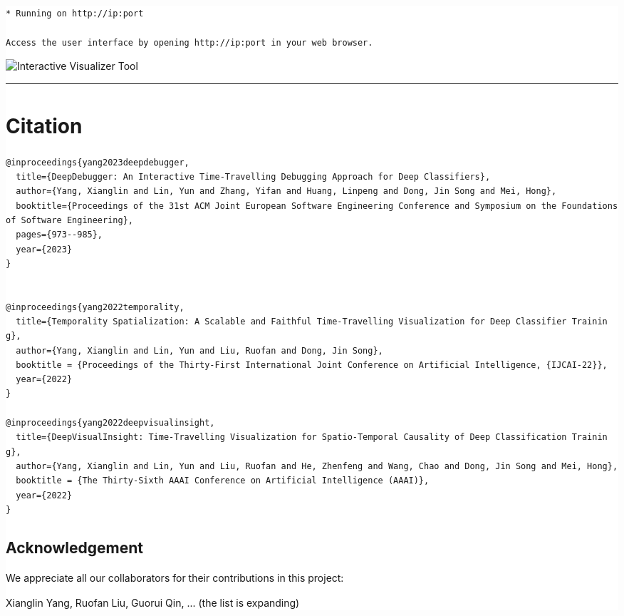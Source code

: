 ```
* Running on http://ip:port

Access the user interface by opening http://ip:port in your web browser.
```

![Interactive Visualizer Tool](screenshot.png)



---


# Citation

```
@inproceedings{yang2023deepdebugger,
  title={DeepDebugger: An Interactive Time-Travelling Debugging Approach for Deep Classifiers},
  author={Yang, Xianglin and Lin, Yun and Zhang, Yifan and Huang, Linpeng and Dong, Jin Song and Mei, Hong},
  booktitle={Proceedings of the 31st ACM Joint European Software Engineering Conference and Symposium on the Foundations of Software Engineering},
  pages={973--985},
  year={2023}
}


@inproceedings{yang2022temporality,
  title={Temporality Spatialization: A Scalable and Faithful Time-Travelling Visualization for Deep Classifier Training},
  author={Yang, Xianglin and Lin, Yun and Liu, Ruofan and Dong, Jin Song},
  booktitle = {Proceedings of the Thirty-First International Joint Conference on Artificial Intelligence, {IJCAI-22}},
  year={2022}
}

@inproceedings{yang2022deepvisualinsight,
  title={DeepVisualInsight: Time-Travelling Visualization for Spatio-Temporal Causality of Deep Classification Training},
  author={Yang, Xianglin and Lin, Yun and Liu, Ruofan and He, Zhenfeng and Wang, Chao and Dong, Jin Song and Mei, Hong},
  booktitle = {The Thirty-Sixth AAAI Conference on Artificial Intelligence (AAAI)},
  year={2022}
}
```

## Acknowledgement
We appreciate all our collaborators for their contributions in this project:

Xianglin Yang, Ruofan Liu, Guorui Qin, ... (the list is expanding)

